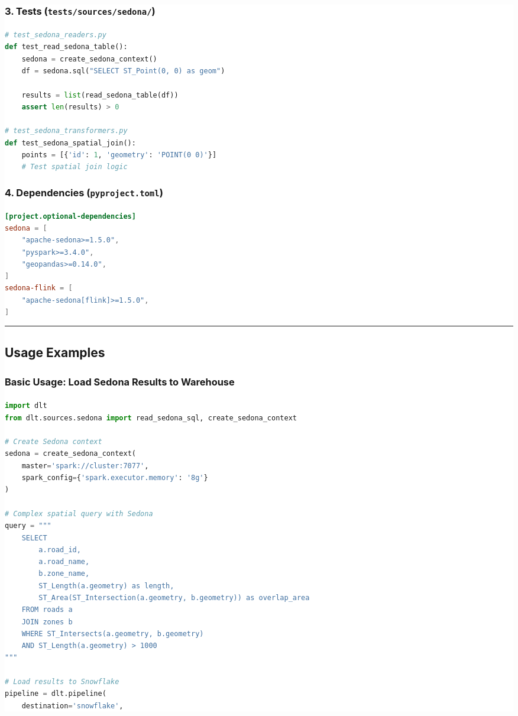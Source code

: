 ### 3. Tests (`tests/sources/sedona/`)

```python
# test_sedona_readers.py
def test_read_sedona_table():
    sedona = create_sedona_context()
    df = sedona.sql("SELECT ST_Point(0, 0) as geom")
    
    results = list(read_sedona_table(df))
    assert len(results) > 0

# test_sedona_transformers.py
def test_sedona_spatial_join():
    points = [{'id': 1, 'geometry': 'POINT(0 0)'}]
    # Test spatial join logic
```

### 4. Dependencies (`pyproject.toml`)

```toml
[project.optional-dependencies]
sedona = [
    "apache-sedona>=1.5.0",
    "pyspark>=3.4.0",
    "geopandas>=0.14.0",
]
sedona-flink = [
    "apache-sedona[flink]>=1.5.0",
]
```

---

## Usage Examples

### Basic Usage: Load Sedona Results to Warehouse

```python
import dlt
from dlt.sources.sedona import read_sedona_sql, create_sedona_context

# Create Sedona context
sedona = create_sedona_context(
    master='spark://cluster:7077',
    spark_config={'spark.executor.memory': '8g'}
)

# Complex spatial query with Sedona
query = """
    SELECT 
        a.road_id,
        a.road_name,
        b.zone_name,
        ST_Length(a.geometry) as length,
        ST_Area(ST_Intersection(a.geometry, b.geometry)) as overlap_area
    FROM roads a
    JOIN zones b
    WHERE ST_Intersects(a.geometry, b.geometry)
    AND ST_Length(a.geometry) > 1000
"""

# Load results to Snowflake
pipeline = dlt.pipeline(
    destination='snowflake',
```